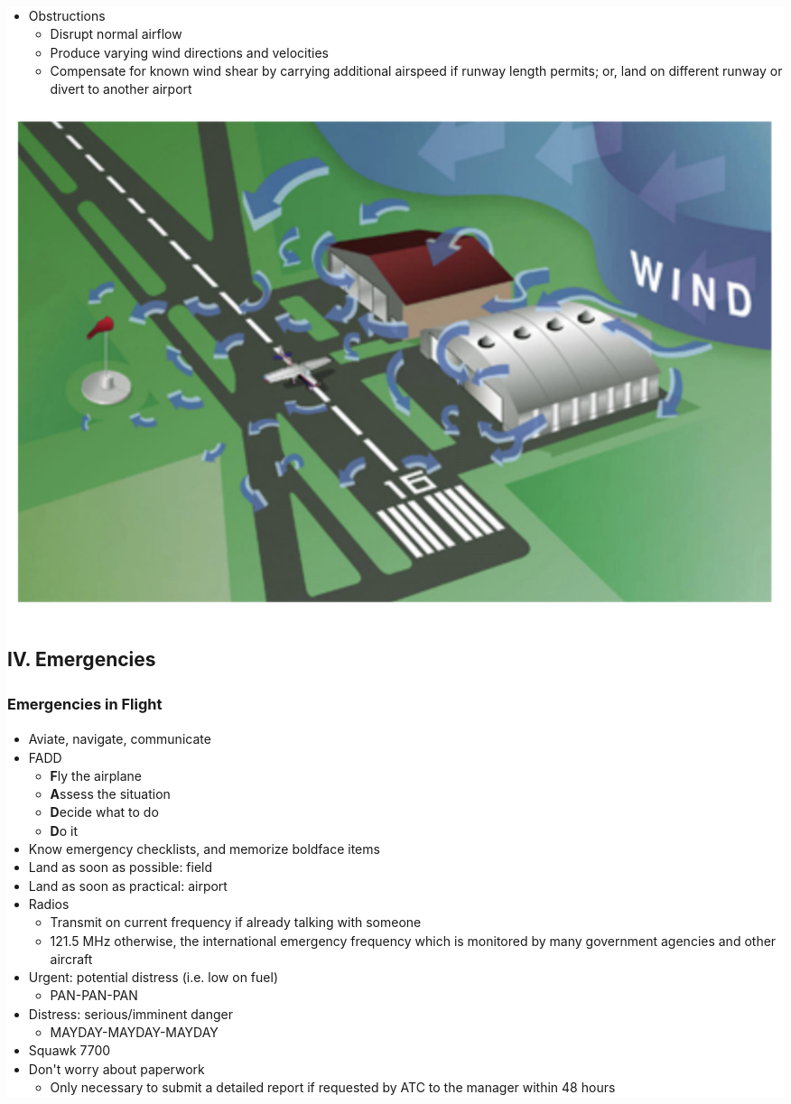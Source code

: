 * Obstructions
  * Disrupt normal airflow
  * Produce varying wind directions and velocities
  * Compensate for known wind shear by carrying additional airspeed if runway length permits; or, land on different runway or divert to another airport

![Obstructions](images/obstructions.png)

## IV. Emergencies

### Emergencies in Flight
* Aviate, navigate, communicate
* FADD
  * **F**ly the airplane
  * **A**ssess the situation
  * **D**ecide what to do
  * **D**o it
* Know emergency checklists, and memorize boldface items
* Land as soon as possible: field
* Land as soon as practical: airport
* Radios
  * Transmit on current frequency if already talking with someone
  * 121.5 MHz otherwise, the international emergency frequency which is monitored by many government agencies and other aircraft
* Urgent: potential distress (i.e. low on fuel)
  * PAN-PAN-PAN
* Distress: serious/imminent danger
  * MAYDAY-MAYDAY-MAYDAY
* Squawk 7700
* Don't worry about paperwork
  * Only necessary to submit a detailed report if requested by ATC to the manager within 48 hours
